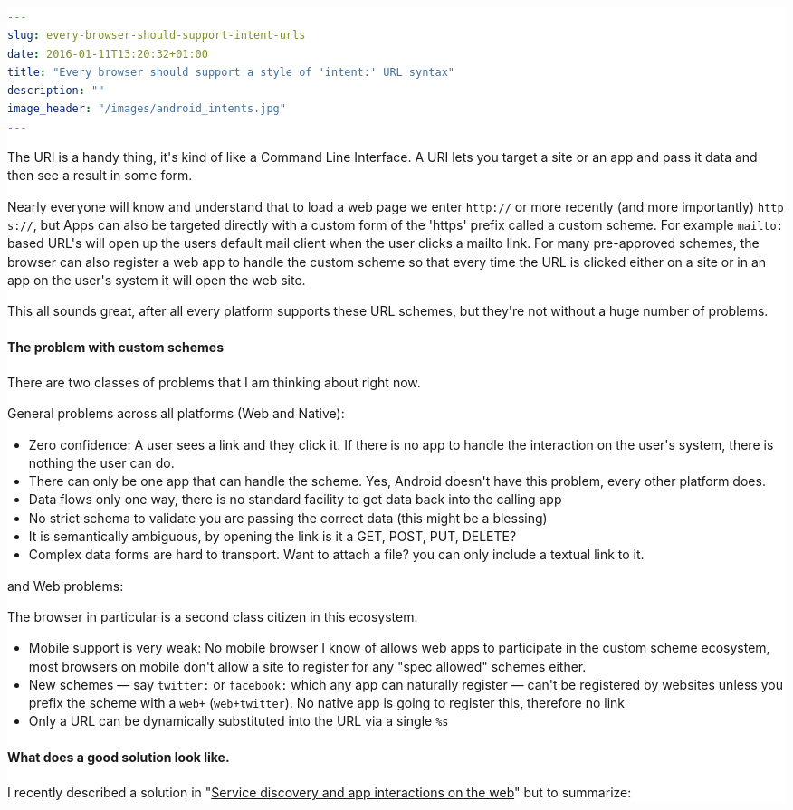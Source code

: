 ```yaml
---
slug: every-browser-should-support-intent-urls
date: 2016-01-11T13:20:32+01:00
title: "Every browser should support a style of 'intent:' URL syntax"
description: ""
image_header: "/images/android_intents.jpg"
---
```


The URI is a handy thing, it's kind of like a Command Line Interface. A URI lets 
you target a site or an app and pass it data and then see a result in some form.

Nearly everyone will know and understand that to load a web page we enter `http://` or
more recently (and more importantly) `https://`, but Apps can also be targeted directly 
with a custom form of the 'https' prefix called a custom scheme. For example `mailto:` 
based URL's will open up the users default mail client when the user clicks a mailto 
link. For many pre-approved schemes, the browser can also register a web app to handle
the custom scheme so that every time the URL is clicked either on a site or in an app
on the user's system it will open the web site.

This all sounds great, after all every platform supports these URL schemes, but they're not 
without a huge number of problems.

#### The problem with custom schemes

There are two classes of problems that I am thinking about right now.

General problems across all platforms (Web and Native):

* Zero confidence: A user sees a link and they click it. If there is no app
  to handle the interaction on the user's system, there is nothing the user can do.
* There can only be one app that can handle the scheme. Yes, Android doesn't have this 
  problem, every other platform does.
* Data flows only one way, there is no standard facility to get data back into the calling app
* No strict schema to validate you are passing the correct data (this might be a blessing)
* It is semantically ambiguous, by opening the link is it a GET, POST, PUT, DELETE?
* Complex data forms are hard to transport. Want to attach a file? you can only include
  a textual link to it.

and Web problems:

The browser in particular is a second class citizen in this ecosystem.

* Mobile support is very weak: No mobile browser I know of allows web apps to 
  participate in the custom scheme ecosystem, most browsers on mobile don't allow a 
  site to register for any "spec allowed" schemes either.
* New schemes &mdash; say `twitter:` or `facebook:` which any app can naturally register &mdash;
  can't be registered by websites unless you prefix the scheme with a `web+` (`web+twitter`).  No 
  native app is going to register this, therefore no link
* Only a URL can be dynamically substituted into the URL via a single `%s`

#### What does a good solution look like.

I recently described a solution in "[Service discovery and app interactions on the web](https://paul.kinlan.me/service-discovery-on-the-web)"
but to summarize:
